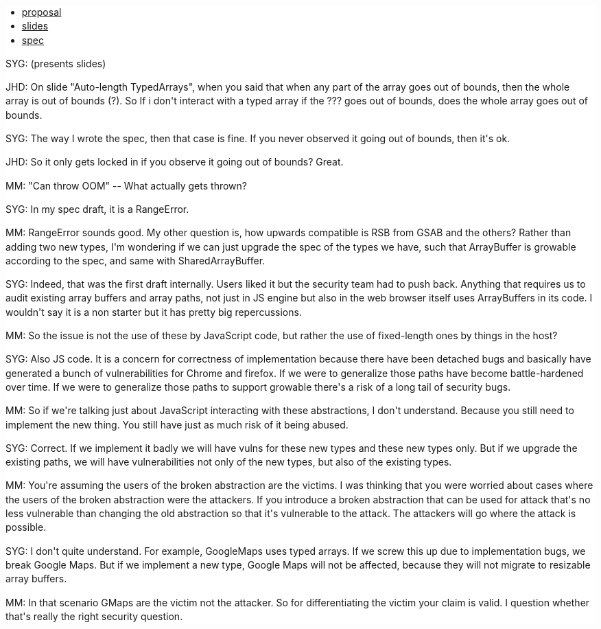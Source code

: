 - [proposal](https://github.com/tc39/proposal-resizablearraybuffer/)
- [slides](https://docs.google.com/presentation/d/1MnLKwT5vgWX8x3jZ0i-z92Twm6EEaEEbhG9VwfONfXU/edit?usp=sharing)
- [spec](https://tc39.es/proposal-resizablearraybuffer)

SYG: (presents slides)

JHD: On slide "Auto-length TypedArrays", when you said that when any part of the array goes out of bounds, then the whole array is out of bounds (?). So If i don't interact with a typed array if the ??? goes out of bounds, does the whole array goes out of bounds.

SYG: The way I wrote the spec, then that case is fine. If you never observed it going out of bounds, then it's ok.

JHD: So it only gets locked in if you observe it going out of bounds? Great.

MM: "Can throw OOM" -- What actually gets thrown?

SYG: In my spec draft, it is a RangeError.

MM: RangeError sounds good. My other question is, how upwards compatible is RSB from GSAB and the others? Rather than adding two new types, I'm wondering if we can just upgrade the spec of the types we have, such that ArrayBuffer is growable according to the spec, and same with SharedArrayBuffer.

SYG: Indeed, that was the first draft internally. Users liked it but the security team had to push back. Anything that requires us to audit existing array buffers and array paths, not just in JS engine but also in the web browser itself uses ArrayBuffers in its code. I wouldn't say it is a non starter but it has pretty big repercussions.

MM: So the issue is not the use of these by JavaScript code, but rather the use of fixed-length ones by things in the host?

SYG: Also JS code. It is a concern for correctness of implementation because there have been detached bugs and basically have generated a bunch of vulnerabilities for Chrome and firefox. If we were to generalize those paths have become battle-hardened over time. If we were to generalize those paths to support growable there's a risk of a long tail of security bugs.

MM: So if we're talking just about JavaScript interacting with these abstractions, I don't understand. Because you still need to implement the new thing. You still have just as much risk of it being abused.

SYG: Correct. If we implement it badly we will have vulns for these new types and these new types only. But if we upgrade the existing paths, we will have vulnerabilities not only of the new types, but also of the existing types.

MM: You're assuming the users of the broken abstraction are the victims. I was thinking that you were worried about cases where the users of the broken abstraction were the attackers. If you introduce a broken abstraction that can be used for attack that's no less vulnerable than changing the old abstraction so that it's vulnerable to the attack. The attackers will go where the attack is possible.

SYG: I don't quite understand. For example, GoogleMaps uses typed arrays. If we screw this up due to implementation bugs, we break Google Maps. But if we implement a new type, Google Maps will not be affected, because they will not migrate to resizable array buffers.

MM: In that scenario GMaps are the victim not the attacker. So for differentiating the victim your claim is valid. I question whether that's really the right security question.
